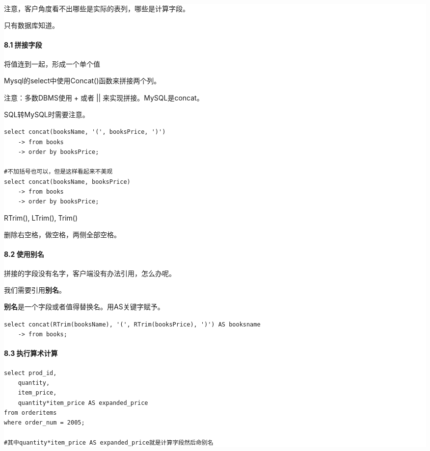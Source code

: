 注意，客户角度看不出哪些是实际的表列，哪些是计算字段。

只有数据库知道。



#### 8.1 拼接字段

将值连到一起，形成一个单个值

Mysql的select中使用Concat()函数来拼接两个列。



注意：多数DBMS使用 + 或者 || 来实现拼接。MySQL是concat。

SQL转MySQL时需要注意。



```mysql
select concat(booksName, '(', booksPrice, ')')
    -> from books
    -> order by booksPrice;

#不加括号也可以，但是这样看起来不美观
select concat(booksName, booksPrice)
    -> from books
    -> order by booksPrice;
```



RTrim(), LTrim(), Trim()

删除右空格，做空格，两侧全部空格。



#### 8.2 使用别名

拼接的字段没有名字，客户端没有办法引用，怎么办呢。

我们需要引用**别名**。

**别名**是一个字段或者值得替换名。用AS关键字赋予。

```mysql
select concat(RTrim(booksName), '(', RTrim(booksPrice), ')') AS booksname
    -> from books;
```



#### 8.3 执行算术计算

```mysql
select prod_id,
	quantity,
	item_price,
	quantity*item_price AS expanded_price
from orderitems
where order_num = 2005;

#其中quantity*item_price AS expanded_price就是计算字段然后命别名
```
